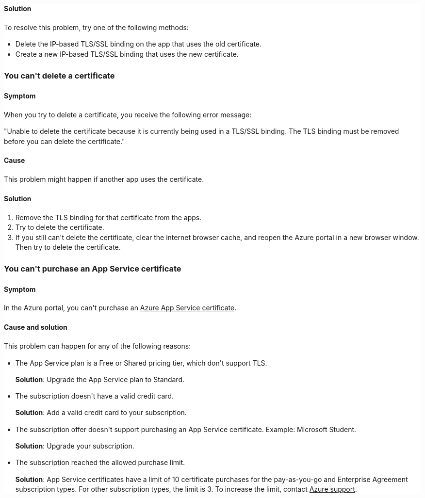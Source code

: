 #### Solution

To resolve this problem, try one of the following methods:

* Delete the IP-based TLS/SSL binding on the app that uses the old certificate.
* Create a new IP-based TLS/SSL binding that uses the new certificate.

### You can't delete a certificate

#### Symptom

When you try to delete a certificate, you receive the following error message:

"Unable to delete the certificate because it is currently being used in a TLS/SSL binding. The TLS binding must be removed before you can delete the certificate."

#### Cause

This problem might happen if another app uses the certificate.

#### Solution

1. Remove the TLS binding for that certificate from the apps.
1. Try to delete the certificate.
1. If you still can't delete the certificate, clear the internet browser cache, and reopen the Azure portal in a new browser window. Then try to delete the certificate.

### You can't purchase an App Service certificate

#### Symptom

In the Azure portal, you can't purchase an [Azure App Service certificate](/azure/app-service/configure-ssl-app-service-certificate).

#### Cause and solution

This problem can happen for any of the following reasons:

* The App Service plan is a Free or Shared pricing tier, which don't support TLS.

  **Solution**: Upgrade the App Service plan to Standard.

* The subscription doesn't have a valid credit card.

  **Solution**: Add a valid credit card to your subscription.

* The subscription offer doesn't support purchasing an App Service certificate. Example: Microsoft Student.  

  **Solution**: Upgrade your subscription.

* The subscription reached the allowed purchase limit.

  **Solution**: App Service certificates have a limit of 10 certificate purchases for the pay-as-you-go and Enterprise Agreement subscription types. For other subscription types, the limit is 3. To increase the limit, contact [Azure support](https://portal.azure.com/?#blade/Microsoft_Azure_Support/HelpAndSupportBlade).
